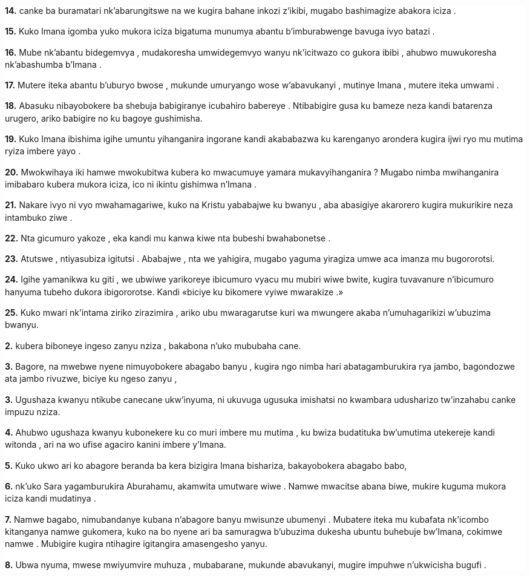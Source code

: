 **14.** canke ba buramatari nk’abarungitswe na we kugira bahane inkozi z’ikibi, mugabo bashimagize abakora iciza .

**15.** Kuko Imana igomba yuko mukora iciza bigatuma munumya abantu b’imburabwenge bavuga ivyo batazi .

**16.** Mube nk’abantu bidegemvya , mudakoresha umwidegemvyo wanyu nk’icitwazo co gukora ibibi , ahubwo muwukoresha nk’abashumba b’Imana .

**17.** Mutere iteka abantu b’uburyo bwose , mukunde umuryango wose w’abavukanyi , mutinye Imana , mutere iteka umwami .

**18.** Abasuku nibayobokere ba shebuja babigiranye icubahiro babereye . Ntibabigire gusa ku bameze neza kandi batarenza urugero, ariko babigire no ku bagoye gushimisha.

**19.** Kuko Imana ibishima igihe umuntu yihanganira ingorane kandi akababazwa ku karenganyo arondera kugira ijwi ryo mu mutima ryiza imbere yayo .

**20.** Mwokwihaya iki hamwe mwokubitwa kubera ko mwacumuye yamara mukavyihanganira ? Mugabo nimba mwihanganira imibabaro kubera mukora iciza, ico ni ikintu gishimwa n’Imana .

**21.** Nakare ivyo ni vyo mwahamagariwe, kuko na Kristu yababajwe ku bwanyu , aba abasigiye akarorero kugira mukurikire neza intambuko ziwe .

**22.** Nta gicumuro yakoze , eka kandi mu kanwa kiwe nta bubeshi bwahabonetse .

**23.** Atutswe , ntiyasubiza igitutsi . Ababajwe , nta we yahigira, mugabo yaguma yiragiza umwe aca imanza mu bugororotsi.

**24.** Igihe yamanikwa ku giti , we ubwiwe yarikoreye ibicumuro vyacu mu mubiri wiwe bwite, kugira tuvavanure n’ibicumuro hanyuma tubeho dukora ibigororotse. Kandi «biciye ku bikomere vyiwe mwarakize .»

**25.** Kuko mwari nk’intama ziriko zirazimira , ariko ubu mwaragarutse kuri wa mwungere akaba n’umuhagarikizi w’ubuzima bwanyu.

**2.** kubera biboneye ingeso zanyu nziza , bakabona n’uko mububaha cane.

**3.** Bagore, na mwebwe nyene nimuyobokere abagabo banyu , kugira ngo nimba hari abatagamburukira rya jambo, bagondozwe ata jambo rivuzwe, biciye ku ngeso zanyu ,

**3.** Ugushaza kwanyu ntikube canecane ukw’inyuma, ni ukuvuga ugusuka imishatsi no kwambara udusharizo tw’inzahabu canke impuzu nziza.

**4.** Ahubwo ugushaza kwanyu kubonekere ku co muri imbere mu mutima , ku bwiza budatituka bw’umutima utekereje kandi witonda , ari na wo ufise agaciro kanini imbere y’Imana.

**5.** Kuko ukwo ari ko abagore beranda ba kera bizigira Imana bishariza, bakayobokera abagabo babo,

**6.** nk’uko Sara yagamburukira Aburahamu, akamwita umutware wiwe . Namwe mwacitse abana biwe, mukire kuguma mukora iciza kandi mudatinya .

**7.** Namwe bagabo, nimubandanye kubana n’abagore banyu mwisunze ubumenyi . Mubatere iteka mu kubafata nk’icombo kitanganya namwe gukomera, kuko na bo nyene ari ba samuragwa b’ubuzima dukesha ubuntu buhebuje bw’Imana, cokimwe namwe . Mubigire kugira ntihagire igitangira amasengesho yanyu.

**8.** Ubwa nyuma, mwese mwiyumvire muhuza , mubabarane, mukunde abavukanyi, mugire impuhwe n’ukwicisha bugufi .
